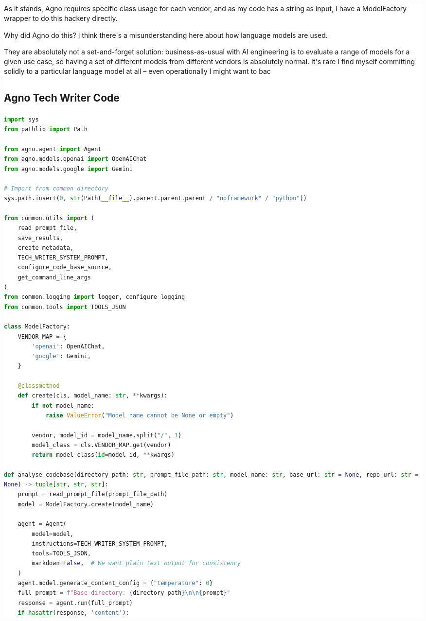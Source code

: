 As it stands, Agno requires specific class usage for each vendor, and as my code has a string as input, I have a ModelFactory wrapper to do this hackery directly. 

Why did Agno do this? I think there's a misunderstanding here about how language models are used. 

They are absolutely not a set-and-forget solution: business-as-usual with AI engineering is to evaluate a range of models for a given use case, so having a set of different models from different vendors is absolutely normal. It's rare  I find myself committing solidly to a particular language model at all – even operationally I might want to bac

## Agno Tech Writer Code

```python
import sys
from pathlib import Path

from agno.agent import Agent
from agno.models.openai import OpenAIChat
from agno.models.google import Gemini

# Import from common directory
sys.path.insert(0, str(Path(__file__).parent.parent.parent / "noframework" / "python"))

from common.utils import (
    read_prompt_file,
    save_results,
    create_metadata,
    TECH_WRITER_SYSTEM_PROMPT,
    configure_code_base_source,
    get_command_line_args
)
from common.logging import logger, configure_logging
from common.tools import TOOLS_JSON

class ModelFactory:
    VENDOR_MAP = {
        'openai': OpenAIChat,
        'google': Gemini,
    }
    
    @classmethod
    def create(cls, model_name: str, **kwargs):
        if not model_name:
            raise ValueError("Model name cannot be None or empty")
        
        vendor, model_id = model_name.split("/", 1)    
        model_class = cls.VENDOR_MAP.get(vendor)
        return model_class(id=model_id, **kwargs)

def analyse_codebase(directory_path: str, prompt_file_path: str, model_name: str, base_url: str = None, repo_url: str = None) -> tuple[str, str, str]:
    prompt = read_prompt_file(prompt_file_path)
    model = ModelFactory.create(model_name)

    agent = Agent(
        model=model,
        instructions=TECH_WRITER_SYSTEM_PROMPT,
        tools=TOOLS_JSON,
        markdown=False,  # We want plain text output for consistency
    )
    agent.model.generate_content_config = {"temperature": 0}
    full_prompt = f"Base directory: {directory_path}\n\n{prompt}"
    response = agent.run(full_prompt)
    if hasattr(response, 'content'):
```